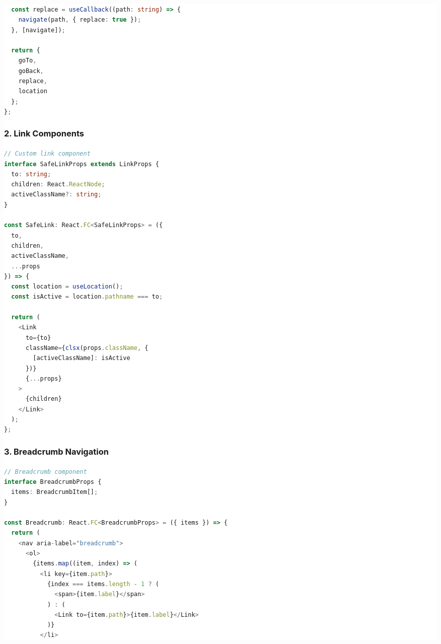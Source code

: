 ```typescript
  const replace = useCallback((path: string) => {
    navigate(path, { replace: true });
  }, [navigate]);

  return {
    goTo,
    goBack,
    replace,
    location
  };
};
```
### 2. Link Components
```typescript
// Custom link component
interface SafeLinkProps extends LinkProps {
  to: string;
  children: React.ReactNode;
  activeClassName?: string;
}

const SafeLink: React.FC<SafeLinkProps> = ({
  to,
  children,
  activeClassName,
  ...props
}) => {
  const location = useLocation();
  const isActive = location.pathname === to;

  return (
    <Link
      to={to}
      className={clsx(props.className, {
        [activeClassName]: isActive
      })}
      {...props}
    >
      {children}
    </Link>
  );
};
```
### 3. Breadcrumb Navigation
```typescript
// Breadcrumb component
interface BreadcrumbProps {
  items: BreadcrumbItem[];
}

const Breadcrumb: React.FC<BreadcrumbProps> = ({ items }) => {
  return (
    <nav aria-label="breadcrumb">
      <ol>
        {items.map((item, index) => (
          <li key={item.path}>
            {index === items.length - 1 ? (
              <span>{item.label}</span>
            ) : (
              <Link to={item.path}>{item.label}</Link>
            )}
          </li>
```